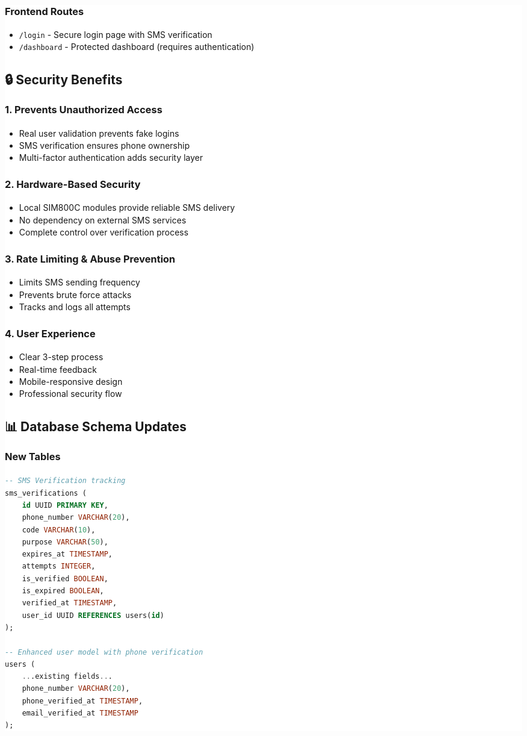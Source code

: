 ### Frontend Routes
- `/login` - Secure login page with SMS verification
- `/dashboard` - Protected dashboard (requires authentication)

## 🔒 Security Benefits

### 1. **Prevents Unauthorized Access**
- Real user validation prevents fake logins
- SMS verification ensures phone ownership
- Multi-factor authentication adds security layer

### 2. **Hardware-Based Security**
- Local SIM800C modules provide reliable SMS delivery
- No dependency on external SMS services
- Complete control over verification process

### 3. **Rate Limiting & Abuse Prevention**
- Limits SMS sending frequency
- Prevents brute force attacks
- Tracks and logs all attempts

### 4. **User Experience**
- Clear 3-step process
- Real-time feedback
- Mobile-responsive design
- Professional security flow

## 📊 Database Schema Updates

### New Tables
```sql
-- SMS Verification tracking
sms_verifications (
    id UUID PRIMARY KEY,
    phone_number VARCHAR(20),
    code VARCHAR(10),
    purpose VARCHAR(50),
    expires_at TIMESTAMP,
    attempts INTEGER,
    is_verified BOOLEAN,
    is_expired BOOLEAN,
    verified_at TIMESTAMP,
    user_id UUID REFERENCES users(id)
);

-- Enhanced user model with phone verification
users (
    ...existing fields...
    phone_number VARCHAR(20),
    phone_verified_at TIMESTAMP,
    email_verified_at TIMESTAMP
);
```
